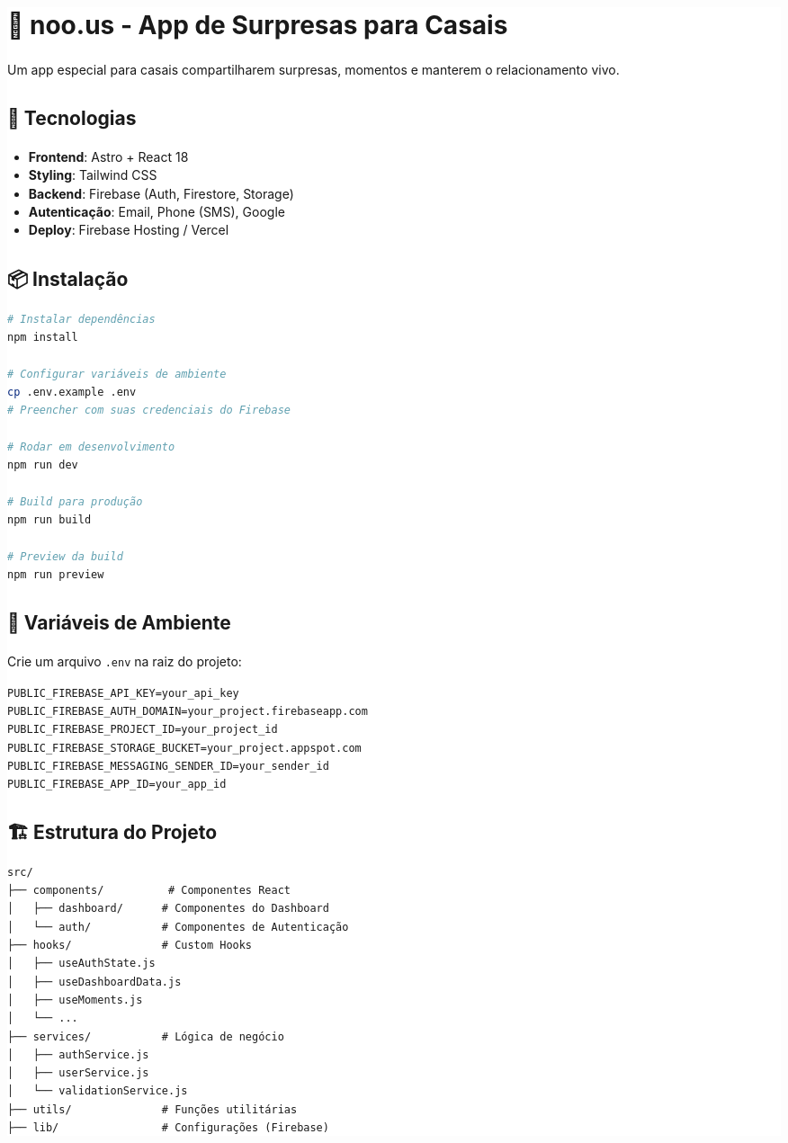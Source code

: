 # 💖 noo.us - App de Surpresas para Casais

Um app especial para casais compartilharem surpresas, momentos e manterem o relacionamento vivo.

## 🚀 Tecnologias

- **Frontend**: Astro + React 18
- **Styling**: Tailwind CSS
- **Backend**: Firebase (Auth, Firestore, Storage)
- **Autenticação**: Email, Phone (SMS), Google
- **Deploy**: Firebase Hosting / Vercel

## 📦 Instalação

```bash
# Instalar dependências
npm install

# Configurar variáveis de ambiente
cp .env.example .env
# Preencher com suas credenciais do Firebase

# Rodar em desenvolvimento
npm run dev

# Build para produção
npm run build

# Preview da build
npm run preview
```

## 🔑 Variáveis de Ambiente

Crie um arquivo `.env` na raiz do projeto:

```env
PUBLIC_FIREBASE_API_KEY=your_api_key
PUBLIC_FIREBASE_AUTH_DOMAIN=your_project.firebaseapp.com
PUBLIC_FIREBASE_PROJECT_ID=your_project_id
PUBLIC_FIREBASE_STORAGE_BUCKET=your_project.appspot.com
PUBLIC_FIREBASE_MESSAGING_SENDER_ID=your_sender_id
PUBLIC_FIREBASE_APP_ID=your_app_id
```

## 🏗️ Estrutura do Projeto

```
src/
├── components/          # Componentes React
│   ├── dashboard/      # Componentes do Dashboard
│   └── auth/           # Componentes de Autenticação
├── hooks/              # Custom Hooks
│   ├── useAuthState.js
│   ├── useDashboardData.js
│   ├── useMoments.js
│   └── ...
├── services/           # Lógica de negócio
│   ├── authService.js
│   ├── userService.js
│   └── validationService.js
├── utils/              # Funções utilitárias
├── lib/                # Configurações (Firebase)
```